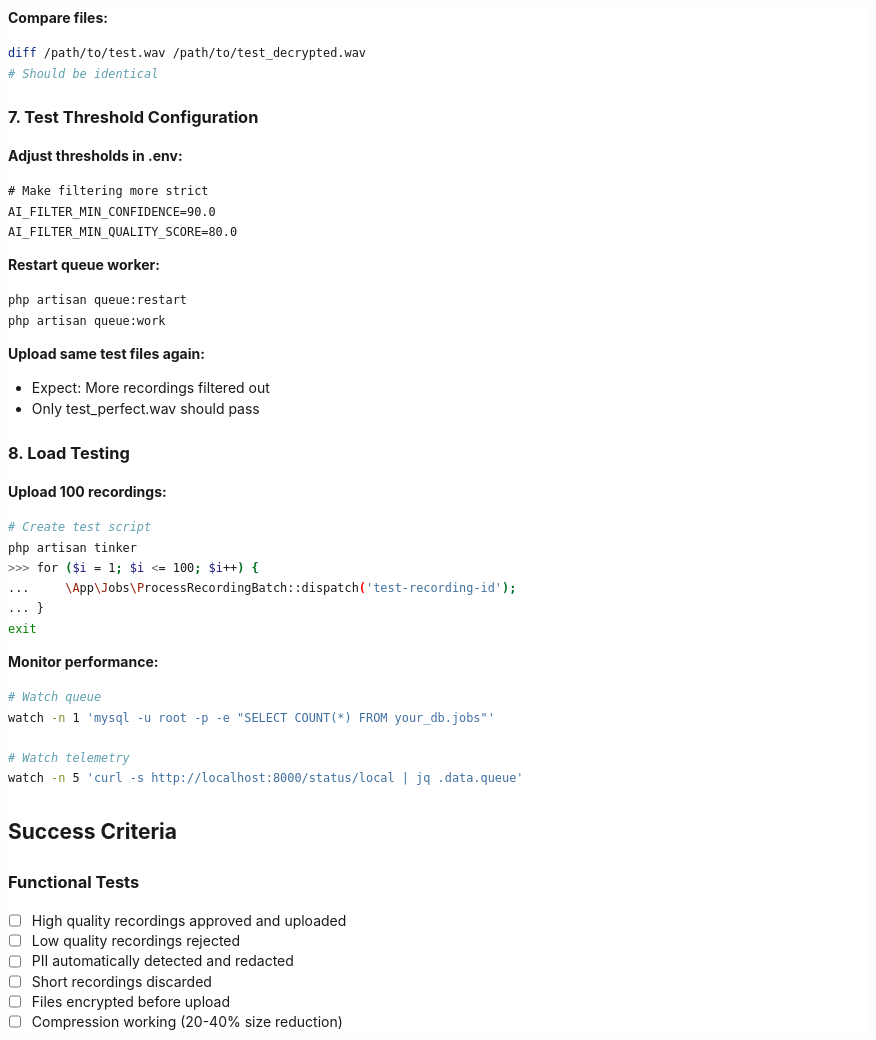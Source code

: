 **Compare files:**
```bash
diff /path/to/test.wav /path/to/test_decrypted.wav
# Should be identical
```

### 7. Test Threshold Configuration

**Adjust thresholds in .env:**
```env
# Make filtering more strict
AI_FILTER_MIN_CONFIDENCE=90.0
AI_FILTER_MIN_QUALITY_SCORE=80.0
```

**Restart queue worker:**
```bash
php artisan queue:restart
php artisan queue:work
```

**Upload same test files again:**
- Expect: More recordings filtered out
- Only test_perfect.wav should pass

### 8. Load Testing

**Upload 100 recordings:**
```bash
# Create test script
php artisan tinker
>>> for ($i = 1; $i <= 100; $i++) {
...     \App\Jobs\ProcessRecordingBatch::dispatch('test-recording-id');
... }
exit
```

**Monitor performance:**
```bash
# Watch queue
watch -n 1 'mysql -u root -p -e "SELECT COUNT(*) FROM your_db.jobs"'

# Watch telemetry
watch -n 5 'curl -s http://localhost:8000/status/local | jq .data.queue'
```

## Success Criteria

### Functional Tests
- [ ] High quality recordings approved and uploaded
- [ ] Low quality recordings rejected
- [ ] PII automatically detected and redacted
- [ ] Short recordings discarded
- [ ] Files encrypted before upload
- [ ] Compression working (20-40% size reduction)
